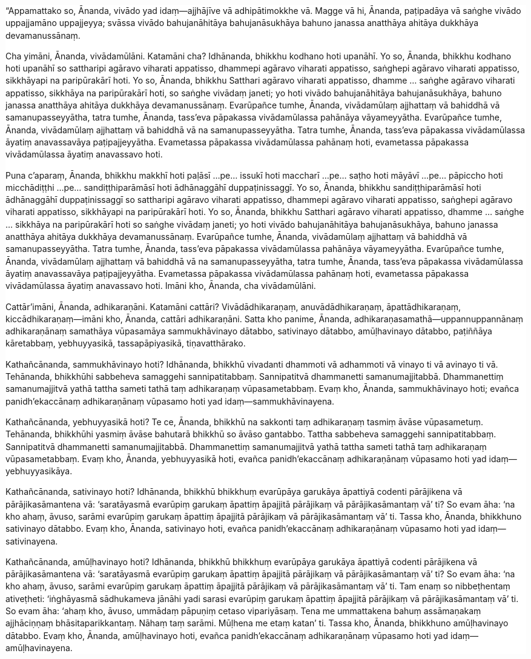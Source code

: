 “Appamattako so, Ānanda, vivādo yad idaṃ—ajjhājīve vā adhipātimokkhe vā. Magge vā hi, Ānanda, paṭipadāya vā saṅghe vivādo uppajjamāno uppajjeyya; svāssa vivādo bahujanāhitāya bahujanāsukhāya bahuno janassa anatthāya ahitāya dukkhāya devamanussānaṃ.

Cha yimāni, Ānanda, vivādamūlāni. Katamāni cha? Idhānanda, bhikkhu kodhano hoti upanāhī. Yo so, Ānanda, bhikkhu kodhano hoti upanāhī so sattharipi agāravo viharati appatisso, dhammepi agāravo viharati appatisso, saṅghepi agāravo viharati appatisso, sikkhāyapi na paripūrakārī hoti. Yo so, Ānanda, bhikkhu Satthari agāravo viharati appatisso, dhamme … saṅghe agāravo viharati appatisso, sikkhāya na paripūrakārī hoti, so saṅghe vivādaṃ janeti; yo hoti vivādo bahujanāhitāya bahujanāsukhāya, bahuno janassa anatthāya ahitāya dukkhāya devamanussānaṃ. Evarūpañce tumhe, Ānanda, vivādamūlaṃ ajjhattaṃ vā bahiddhā vā samanupasseyyātha, tatra tumhe, Ānanda, tass’eva pāpakassa vivādamūlassa pahānāya vāyameyyātha. Evarūpañce tumhe, Ānanda, vivādamūlaṃ ajjhattaṃ vā bahiddhā vā na samanupasseyyātha. Tatra tumhe, Ānanda, tass’eva pāpakassa vivādamūlassa āyatiṃ anavassavāya paṭipajjeyyātha. Evametassa pāpakassa vivādamūlassa pahānaṃ hoti, evametassa pāpakassa vivādamūlassa āyatiṃ anavassavo hoti.

Puna c’aparaṃ, Ānanda, bhikkhu makkhī hoti paḷāsī …pe… issukī hoti maccharī …pe… saṭho hoti māyāvī …pe… pāpiccho hoti micchādiṭṭhi …pe… sandiṭṭhiparāmāsī hoti ādhānaggāhī duppaṭinissaggī. Yo so, Ānanda, bhikkhu sandiṭṭhiparāmāsī hoti ādhānaggāhī duppaṭinissaggī so sattharipi agāravo viharati appatisso, dhammepi agāravo viharati appatisso, saṅghepi agāravo viharati appatisso, sikkhāyapi na paripūrakārī hoti. Yo so, Ānanda, bhikkhu Satthari agāravo viharati appatisso, dhamme … saṅghe … sikkhāya na paripūrakārī hoti so saṅghe vivādaṃ janeti; yo hoti vivādo bahujanāhitāya bahujanāsukhāya, bahuno janassa anatthāya ahitāya dukkhāya devamanussānaṃ. Evarūpañce tumhe, Ānanda, vivādamūlaṃ ajjhattaṃ vā bahiddhā vā samanupasseyyātha. Tatra tumhe, Ānanda, tass’eva pāpakassa vivādamūlassa pahānāya vāyameyyātha. Evarūpañce tumhe, Ānanda, vivādamūlaṃ ajjhattaṃ vā bahiddhā vā na samanupasseyyātha, tatra tumhe, Ānanda, tass’eva pāpakassa vivādamūlassa āyatiṃ anavassavāya paṭipajjeyyātha. Evametassa pāpakassa vivādamūlassa pahānaṃ hoti, evametassa pāpakassa vivādamūlassa āyatiṃ anavassavo hoti. Imāni kho, Ānanda, cha vivādamūlāni.

Cattār’imāni, Ānanda, adhikaraṇāni. Katamāni cattāri? Vivādādhikaraṇaṃ, anuvādādhikaraṇaṃ, āpattādhikaraṇaṃ, kiccādhikaraṇaṃ—imāni kho, Ānanda, cattāri adhikaraṇāni. Satta kho panime, Ānanda, adhikaraṇasamathā—uppannuppannānaṃ adhikaraṇānaṃ samathāya vūpasamāya sammukhāvinayo dātabbo, sativinayo dātabbo, amūḷhavinayo dātabbo, paṭiññāya kāretabbaṃ, yebhuyyasikā, tassapāpiyasikā, tiṇavatthārako.

Kathañcānanda, sammukhāvinayo hoti? Idhānanda, bhikkhū vivadanti dhammoti vā adhammoti vā vinayo ti vā avinayo ti vā. Tehānanda, bhikkhūhi sabbeheva samaggehi sannipatitabbaṃ. Sannipatitvā dhammanetti samanumajjitabbā. Dhammanettiṃ samanumajjitvā yathā tattha sameti tathā taṃ adhikaraṇaṃ vūpasametabbaṃ. Evaṃ kho, Ānanda, sammukhāvinayo hoti; evañca panidh’ekaccānaṃ adhikaraṇānaṃ vūpasamo hoti yad idaṃ—sammukhāvinayena.

Kathañcānanda, yebhuyyasikā hoti? Te ce, Ānanda, bhikkhū na sakkonti taṃ adhikaraṇaṃ tasmiṃ āvāse vūpasametuṃ. Tehānanda, bhikkhūhi yasmiṃ āvāse bahutarā bhikkhū so āvāso gantabbo. Tattha sabbeheva samaggehi sannipatitabbaṃ. Sannipatitvā dhammanetti samanumajjitabbā. Dhammanettiṃ samanumajjitvā yathā tattha sameti tathā taṃ adhikaraṇaṃ vūpasametabbaṃ. Evaṃ kho, Ānanda, yebhuyyasikā hoti, evañca panidh’ekaccānaṃ adhikaraṇānaṃ vūpasamo hoti yad idaṃ—yebhuyyasikāya.

Kathañcānanda, sativinayo hoti? Idhānanda, bhikkhū bhikkhuṃ evarūpāya garukāya āpattiyā codenti pārājikena vā pārājikasāmantena vā: ‘saratāyasmā evarūpiṃ garukaṃ āpattiṃ āpajjitā pārājikaṃ vā pārājikasāmantaṃ vā’ ti? So evam āha: ‘na kho ahaṃ, āvuso, sarāmi evarūpiṃ garukaṃ āpattiṃ āpajjitā pārājikaṃ vā pārājikasāmantaṃ vā’ ti. Tassa kho, Ānanda, bhikkhuno sativinayo dātabbo. Evaṃ kho, Ānanda, sativinayo hoti, evañca panidh’ekaccānaṃ adhikaraṇānaṃ vūpasamo hoti yad idaṃ—sativinayena.

Kathañcānanda, amūḷhavinayo hoti? Idhānanda, bhikkhū bhikkhuṃ evarūpāya garukāya āpattiyā codenti pārājikena vā pārājikasāmantena vā: ‘saratāyasmā evarūpiṃ garukaṃ āpattiṃ āpajjitā pārājikaṃ vā pārājikasāmantaṃ vā’ ti? So evam āha: ‘na kho ahaṃ, āvuso, sarāmi evarūpiṃ garukaṃ āpattiṃ āpajjitā pārājikaṃ vā pārājikasāmantaṃ vā’ ti. Tam enaṃ so nibbeṭhentaṃ ativeṭheti: ‘iṅghāyasmā sādhukameva jānāhi yadi sarasi evarūpiṃ garukaṃ āpattiṃ āpajjitā pārājikaṃ vā pārājikasāmantaṃ vā’ ti. So evam āha: ‘ahaṃ kho, āvuso, ummādaṃ pāpuṇiṃ cetaso vipariyāsaṃ. Tena me ummattakena bahuṃ assāmaṇakaṃ ajjhāciṇṇaṃ bhāsitaparikkantaṃ. Nāhaṃ taṃ sarāmi. Mūḷhena me etaṃ katan’ ti. Tassa kho, Ānanda, bhikkhuno amūḷhavinayo dātabbo. Evaṃ kho, Ānanda, amūḷhavinayo hoti, evañca panidh’ekaccānaṃ adhikaraṇānaṃ vūpasamo hoti yad idaṃ—amūḷhavinayena.
